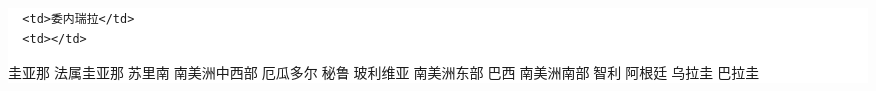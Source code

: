       <td>委内瑞拉</td>
      <td></td>
   </tr>
   <tr>
      <td>圭亚那</td>
      <td></td>
   </tr>
   <tr>
      <td>法属圭亚那</td>
      <td></td>
   </tr>
   <tr>
      <td>苏里南</td>
      <td></td>
   </tr>
   <tr>
      <td  rowspan="3">南美洲中西部</td>
      <td>厄瓜多尔</td>
      <td></td>
   </tr>
   <tr>
      <td>秘鲁</td>
      <td></td>
   </tr>
   <tr>
      <td>玻利维亚</td>
      <td></td>
   </tr>
   <tr>
      <td>南美洲东部</td>
      <td>巴西</td>
      <td></td>
   </tr>
   <tr>
      <td  rowspan="4">南美洲南部</td>
      <td>智利</td>
      <td></td>
   </tr>
   <tr>
      <td>阿根廷</td>
      <td></td>
   </tr>
   <tr>
      <td>乌拉圭</td>
      <td></td>
   </tr>
   <tr>
      <td>巴拉圭</td>
      <td></td>
   </tr>
 </table>
